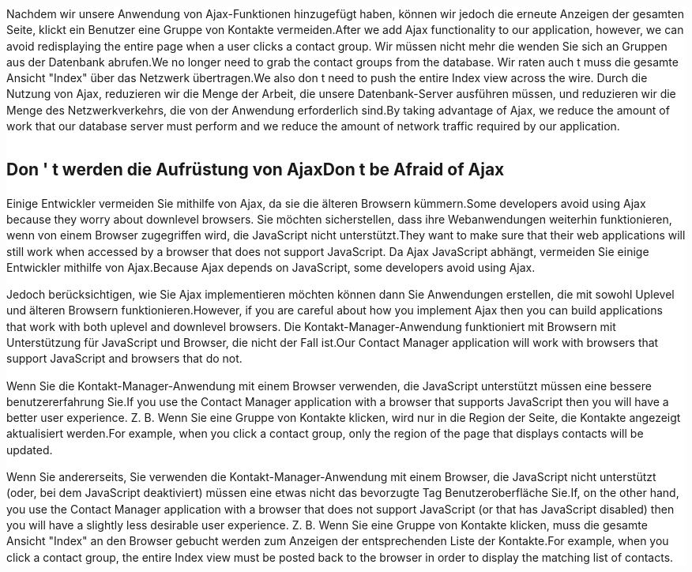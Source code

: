 
<span data-ttu-id="0e5a2-163">Nachdem wir unsere Anwendung von Ajax-Funktionen hinzugefügt haben, können wir jedoch die erneute Anzeigen der gesamten Seite, klickt ein Benutzer eine Gruppe von Kontakte vermeiden.</span><span class="sxs-lookup"><span data-stu-id="0e5a2-163">After we add Ajax functionality to our application, however, we can avoid redisplaying the entire page when a user clicks a contact group.</span></span> <span data-ttu-id="0e5a2-164">Wir müssen nicht mehr die wenden Sie sich an Gruppen aus der Datenbank abrufen.</span><span class="sxs-lookup"><span data-stu-id="0e5a2-164">We no longer need to grab the contact groups from the database.</span></span> <span data-ttu-id="0e5a2-165">Wir raten auch t muss die gesamte Ansicht "Index" über das Netzwerk übertragen.</span><span class="sxs-lookup"><span data-stu-id="0e5a2-165">We also don t need to push the entire Index view across the wire.</span></span> <span data-ttu-id="0e5a2-166">Durch die Nutzung von Ajax, reduzieren wir die Menge der Arbeit, die unsere Datenbank-Server ausführen müssen, und reduzieren wir die Menge des Netzwerkverkehrs, die von der Anwendung erforderlich sind.</span><span class="sxs-lookup"><span data-stu-id="0e5a2-166">By taking advantage of Ajax, we reduce the amount of work that our database server must perform and we reduce the amount of network traffic required by our application.</span></span>

## <a name="don-t-be-afraid-of-ajax"></a><span data-ttu-id="0e5a2-167">Don ' t werden die Aufrüstung von Ajax</span><span class="sxs-lookup"><span data-stu-id="0e5a2-167">Don t be Afraid of Ajax</span></span>

<span data-ttu-id="0e5a2-168">Einige Entwickler vermeiden Sie mithilfe von Ajax, da sie die älteren Browsern kümmern.</span><span class="sxs-lookup"><span data-stu-id="0e5a2-168">Some developers avoid using Ajax because they worry about downlevel browsers.</span></span> <span data-ttu-id="0e5a2-169">Sie möchten sicherstellen, dass ihre Webanwendungen weiterhin funktionieren, wenn von einem Browser zugegriffen wird, die JavaScript nicht unterstützt.</span><span class="sxs-lookup"><span data-stu-id="0e5a2-169">They want to make sure that their web applications will still work when accessed by a browser that does not support JavaScript.</span></span> <span data-ttu-id="0e5a2-170">Da Ajax JavaScript abhängt, vermeiden Sie einige Entwickler mithilfe von Ajax.</span><span class="sxs-lookup"><span data-stu-id="0e5a2-170">Because Ajax depends on JavaScript, some developers avoid using Ajax.</span></span>

<span data-ttu-id="0e5a2-171">Jedoch berücksichtigen, wie Sie Ajax implementieren möchten können dann Sie Anwendungen erstellen, die mit sowohl Uplevel und älteren Browsern funktionieren.</span><span class="sxs-lookup"><span data-stu-id="0e5a2-171">However, if you are careful about how you implement Ajax then you can build applications that work with both uplevel and downlevel browsers.</span></span> <span data-ttu-id="0e5a2-172">Die Kontakt-Manager-Anwendung funktioniert mit Browsern mit Unterstützung für JavaScript und Browser, die nicht der Fall ist.</span><span class="sxs-lookup"><span data-stu-id="0e5a2-172">Our Contact Manager application will work with browsers that support JavaScript and browsers that do not.</span></span>

<span data-ttu-id="0e5a2-173">Wenn Sie die Kontakt-Manager-Anwendung mit einem Browser verwenden, die JavaScript unterstützt müssen eine bessere benutzererfahrung Sie.</span><span class="sxs-lookup"><span data-stu-id="0e5a2-173">If you use the Contact Manager application with a browser that supports JavaScript then you will have a better user experience.</span></span> <span data-ttu-id="0e5a2-174">Z. B. Wenn Sie eine Gruppe von Kontakte klicken, wird nur in die Region der Seite, die Kontakte angezeigt aktualisiert werden.</span><span class="sxs-lookup"><span data-stu-id="0e5a2-174">For example, when you click a contact group, only the region of the page that displays contacts will be updated.</span></span>

<span data-ttu-id="0e5a2-175">Wenn Sie andererseits, Sie verwenden die Kontakt-Manager-Anwendung mit einem Browser, die JavaScript nicht unterstützt (oder, bei dem JavaScript deaktiviert) müssen eine etwas nicht das bevorzugte Tag Benutzeroberfläche Sie.</span><span class="sxs-lookup"><span data-stu-id="0e5a2-175">If, on the other hand, you use the Contact Manager application with a browser that does not support JavaScript (or that has JavaScript disabled) then you will have a slightly less desirable user experience.</span></span> <span data-ttu-id="0e5a2-176">Z. B. Wenn Sie eine Gruppe von Kontakte klicken, muss die gesamte Ansicht "Index" an den Browser gebucht werden zum Anzeigen der entsprechenden Liste der Kontakte.</span><span class="sxs-lookup"><span data-stu-id="0e5a2-176">For example, when you click a contact group, the entire Index view must be posted back to the browser in order to display the matching list of contacts.</span></span>
